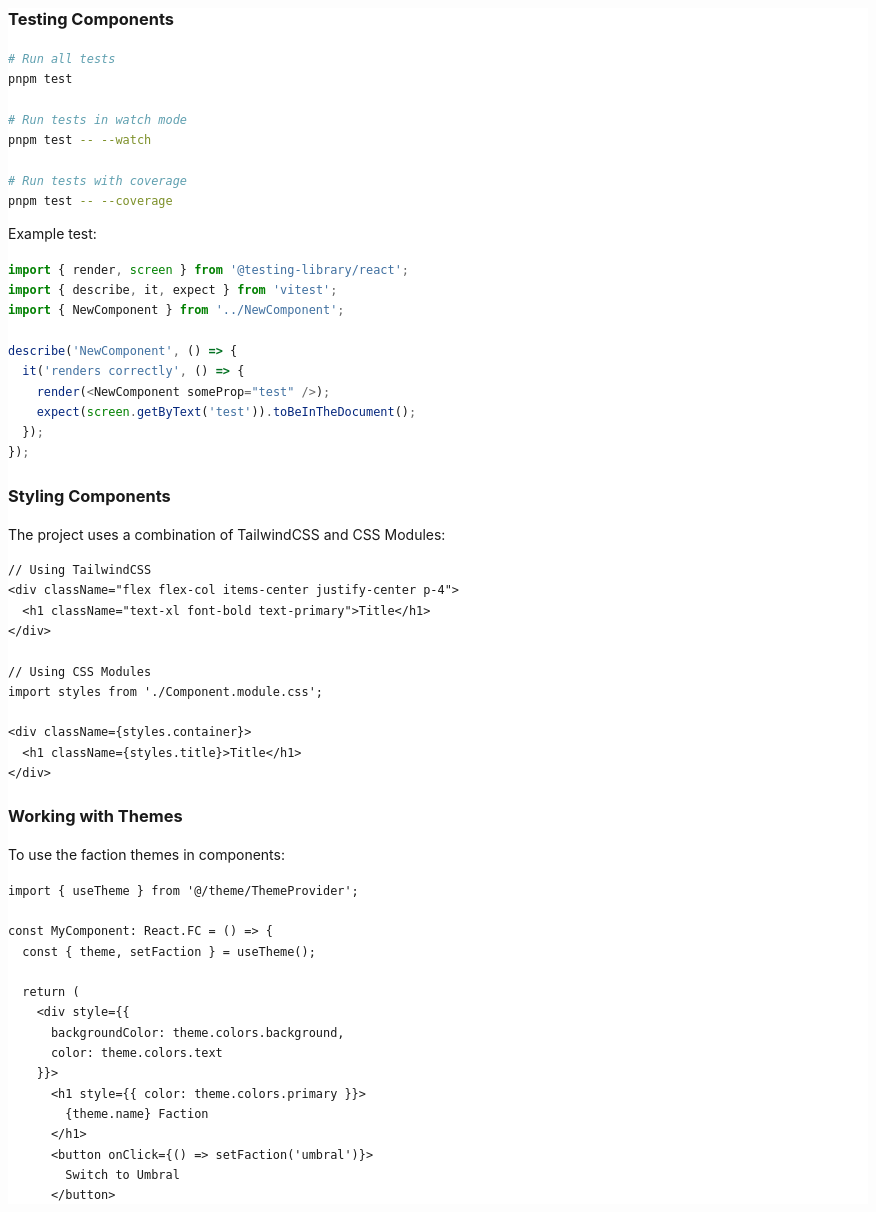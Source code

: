 ### Testing Components

```bash
# Run all tests
pnpm test

# Run tests in watch mode
pnpm test -- --watch

# Run tests with coverage
pnpm test -- --coverage
```

Example test:

```typescript
import { render, screen } from '@testing-library/react';
import { describe, it, expect } from 'vitest';
import { NewComponent } from '../NewComponent';

describe('NewComponent', () => {
  it('renders correctly', () => {
    render(<NewComponent someProp="test" />);
    expect(screen.getByText('test')).toBeInTheDocument();
  });
});
```

### Styling Components

The project uses a combination of TailwindCSS and CSS Modules:

```tsx
// Using TailwindCSS
<div className="flex flex-col items-center justify-center p-4">
  <h1 className="text-xl font-bold text-primary">Title</h1>
</div>

// Using CSS Modules
import styles from './Component.module.css';

<div className={styles.container}>
  <h1 className={styles.title}>Title</h1>
</div>
```

### Working with Themes

To use the faction themes in components:

```tsx
import { useTheme } from '@/theme/ThemeProvider';

const MyComponent: React.FC = () => {
  const { theme, setFaction } = useTheme();
  
  return (
    <div style={{ 
      backgroundColor: theme.colors.background,
      color: theme.colors.text
    }}>
      <h1 style={{ color: theme.colors.primary }}>
        {theme.name} Faction
      </h1>
      <button onClick={() => setFaction('umbral')}>
        Switch to Umbral
      </button>
```
